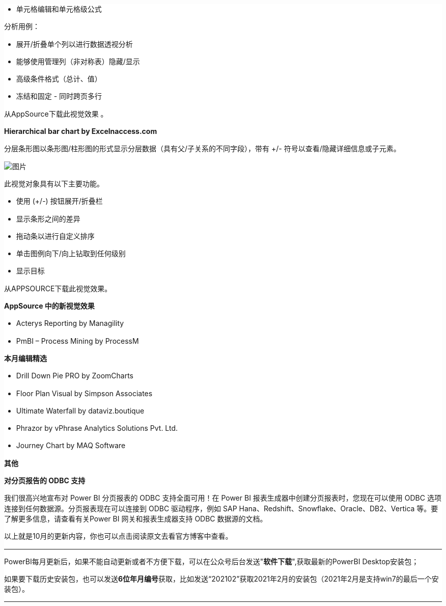 -   单元格编辑和单元格级公式
    

分析用例：

-   展开/折叠单个列以进行数据透视分析
    
-   能够使用管理列（非对称表）隐藏/显示
    
-   高级条件格式（总计、值）
    
-   冻结和固定 - 同时跨页多行
    

从AppSource下载此视觉效果 。

**Hierarchical bar chart by Excelnaccess.com**

分层条形图以条形图/柱形图的形式显示分层数据（具有父/子关系的不同字段），带有 +/- 符号以查看/隐藏详细信息或子元素。

![图片](https://mmbiz.qpic.cn/mmbiz_png/aHEbZtANQJPibDqMHcoMeA7QJutKB5tj38FCVibTMl5ac33uibcUQ9Tlk3LQGTDEAHDDYkibuPjyJIia5Gkwvu0essQ/640?wx_fmt=png&wxfrom=5&wx_lazy=1&wx_co=1)

此视觉对象具有以下主要功能。

-   使用 (+/-) 按钮展开/折叠栏
    
-   显示条形之间的差异
    
-   拖动条以进行自定义排序
    
-   单击图例向下/向上钻取到任何级别
    
-   显示目标
    

从APPSOURCE下载此视觉效果。

**AppSource 中的新视觉效果**

-   Acterys Reporting by Managility
    
-   PmBI – Process Mining by ProcessM
    

**本月编辑精选**

-   Drill Down Pie PRO by ZoomCharts
    
-   Floor Plan Visual by Simpson Associates
    
-   Ultimate Waterfall by dataviz.boutique
    
-   Phrazor by vPhrase Analytics Solutions Pvt. Ltd.
    
-   Journey Chart by MAQ Software
    

**其他**

**对分页报告的 ODBC 支持** 

我们很高兴地宣布对 Power BI 分页报表的 ODBC 支持全面可用！在 Power BI 报表生成器中创建分页报表时，您现在可以使用 ODBC 选项连接到任何数据源。分页报表现在可以连接到 ODBC 驱动程序，例如 SAP Hana、Redshift、Snowflake、Oracle、DB2、Vertica 等。要了解更多信息，请查看有关Power BI 网关和报表生成器支持 ODBC 数据源的文档。

以上就是10月的更新内容，你也可以点击阅读原文去看官方博客中查看。

___

PowerBI每月更新后，如果不能自动更新或者不方便下载，可以在公众号后台发送"**软件下载**",获取最新的PowerBI Desktop安装包；

如果要下载历史安装包，也可以发送**6位年月编号**获取，比如发送“202102”获取2021年2月的安装包（2021年2月是支持win7的最后一个安装包）。

___

